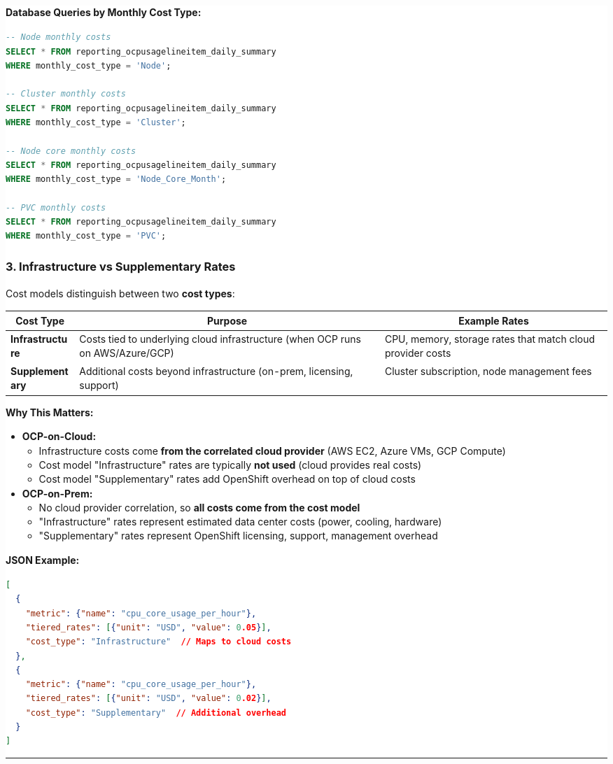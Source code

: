 **Database Queries by Monthly Cost Type:**

```sql
-- Node monthly costs
SELECT * FROM reporting_ocpusagelineitem_daily_summary
WHERE monthly_cost_type = 'Node';

-- Cluster monthly costs
SELECT * FROM reporting_ocpusagelineitem_daily_summary
WHERE monthly_cost_type = 'Cluster';

-- Node core monthly costs
SELECT * FROM reporting_ocpusagelineitem_daily_summary
WHERE monthly_cost_type = 'Node_Core_Month';

-- PVC monthly costs
SELECT * FROM reporting_ocpusagelineitem_daily_summary
WHERE monthly_cost_type = 'PVC';
```

### 3. Infrastructure vs Supplementary Rates

Cost models distinguish between two **cost types**:

| Cost Type          | Purpose                                                                        | Example Rates                                              |
| ------------------ | ------------------------------------------------------------------------------ | ---------------------------------------------------------- |
| **Infrastructure** | Costs tied to underlying cloud infrastructure (when OCP runs on AWS/Azure/GCP) | CPU, memory, storage rates that match cloud provider costs |
| **Supplementary**  | Additional costs beyond infrastructure (on-prem, licensing, support)           | Cluster subscription, node management fees                 |

**Why This Matters:**
- **OCP-on-Cloud:**
  - Infrastructure costs come **from the correlated cloud provider** (AWS EC2, Azure VMs, GCP Compute)
  - Cost model "Infrastructure" rates are typically **not used** (cloud provides real costs)
  - Cost model "Supplementary" rates add OpenShift overhead on top of cloud costs
- **OCP-on-Prem:**
  - No cloud provider correlation, so **all costs come from the cost model**
  - "Infrastructure" rates represent estimated data center costs (power, cooling, hardware)
  - "Supplementary" rates represent OpenShift licensing, support, management overhead

**JSON Example:**
```json
[
  {
    "metric": {"name": "cpu_core_usage_per_hour"},
    "tiered_rates": [{"unit": "USD", "value": 0.05}],
    "cost_type": "Infrastructure"  // Maps to cloud costs
  },
  {
    "metric": {"name": "cpu_core_usage_per_hour"},
    "tiered_rates": [{"unit": "USD", "value": 0.02}],
    "cost_type": "Supplementary"  // Additional overhead
  }
]
```

---